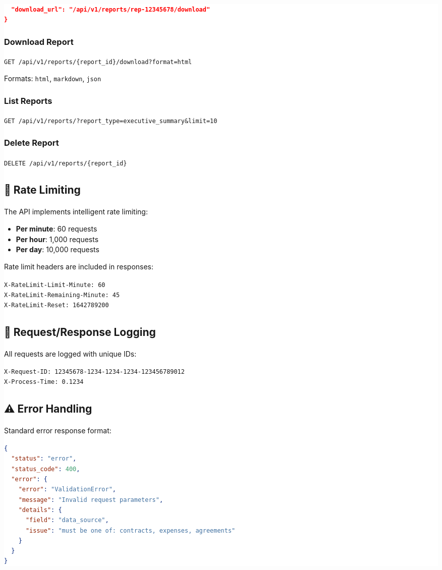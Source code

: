 ```json
  "download_url": "/api/v1/reports/rep-12345678/download"
}
```

### Download Report
```http
GET /api/v1/reports/{report_id}/download?format=html
```

Formats: `html`, `markdown`, `json`

### List Reports
```http
GET /api/v1/reports/?report_type=executive_summary&limit=10
```

### Delete Report
```http
DELETE /api/v1/reports/{report_id}
```

## 🔧 Rate Limiting

The API implements intelligent rate limiting:

- **Per minute**: 60 requests
- **Per hour**: 1,000 requests  
- **Per day**: 10,000 requests

Rate limit headers are included in responses:
```
X-RateLimit-Limit-Minute: 60
X-RateLimit-Remaining-Minute: 45
X-RateLimit-Reset: 1642789200
```

## 📝 Request/Response Logging

All requests are logged with unique IDs:
```
X-Request-ID: 12345678-1234-1234-1234-123456789012
X-Process-Time: 0.1234
```

## ⚠️ Error Handling

Standard error response format:
```json
{
  "status": "error",
  "status_code": 400,
  "error": {
    "error": "ValidationError",
    "message": "Invalid request parameters",
    "details": {
      "field": "data_source",
      "issue": "must be one of: contracts, expenses, agreements"
    }
  }
}
```
